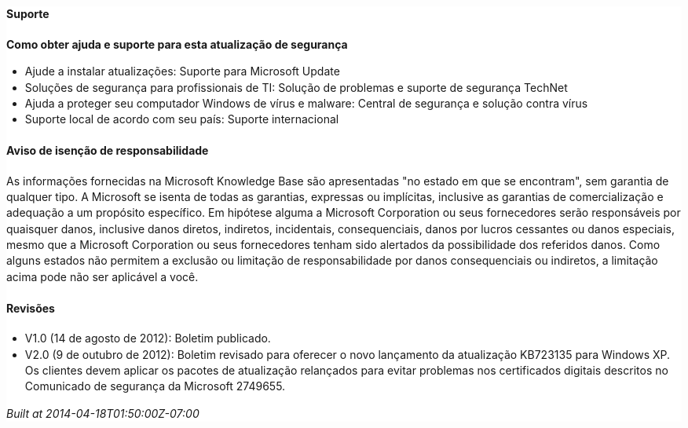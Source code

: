 #### Suporte

**Como obter ajuda e suporte para esta atualização de segurança**

-   Ajude a instalar atualizações: Suporte para Microsoft Update
-   Soluções de segurança para profissionais de TI: Solução de problemas e suporte de segurança TechNet
-   Ajuda a proteger seu computador Windows de vírus e malware: Central de segurança e solução contra vírus
-   Suporte local de acordo com seu país: Suporte internacional

#### Aviso de isenção de responsabilidade

As informações fornecidas na Microsoft Knowledge Base são apresentadas "no estado em que se encontram", sem garantia de qualquer tipo. A Microsoft se isenta de todas as garantias, expressas ou implícitas, inclusive as garantias de comercialização e adequação a um propósito específico. Em hipótese alguma a Microsoft Corporation ou seus fornecedores serão responsáveis por quaisquer danos, inclusive danos diretos, indiretos, incidentais, consequenciais, danos por lucros cessantes ou danos especiais, mesmo que a Microsoft Corporation ou seus fornecedores tenham sido alertados da possibilidade dos referidos danos. Como alguns estados não permitem a exclusão ou limitação de responsabilidade por danos consequenciais ou indiretos, a limitação acima pode não ser aplicável a você.

#### Revisões

-   V1.0 (14 de agosto de 2012): Boletim publicado.
-   V2.0 (9 de outubro de 2012): Boletim revisado para oferecer o novo lançamento da atualização KB723135 para Windows XP. Os clientes devem aplicar os pacotes de atualização relançados para evitar problemas nos certificados digitais descritos no Comunicado de segurança da Microsoft 2749655.

*Built at 2014-04-18T01:50:00Z-07:00*
